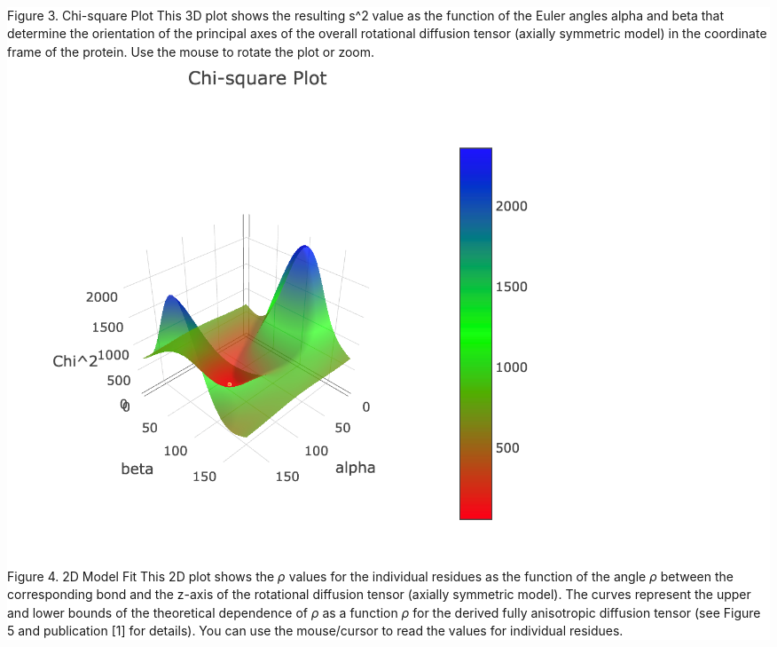 
Figure 3. Chi-square Plot
This 3D plot shows the resulting s^2 value as the function of the Euler angles alpha and beta that determine the orientation of the principal axes of the overall rotational diffusion tensor (axially symmetric model) in the coordinate frame of the protein. Use the mouse to rotate the plot or zoom.  
![inline image](images/rotdif_all.fld/image016.png)

Figure 4. 2D Model Fit
This 2D plot shows the $\rho$ values for the individual residues as the function of the angle $\rho$ between the corresponding bond and the z-axis of the rotational diffusion tensor (axially symmetric model). The curves represent the upper and lower bounds of the theoretical dependence of $\rho$ as a function $\rho$ for the derived fully anisotropic diffusion tensor (see Figure 5 and publication [1] for details). You can use the mouse/cursor to read the values for individual residues.